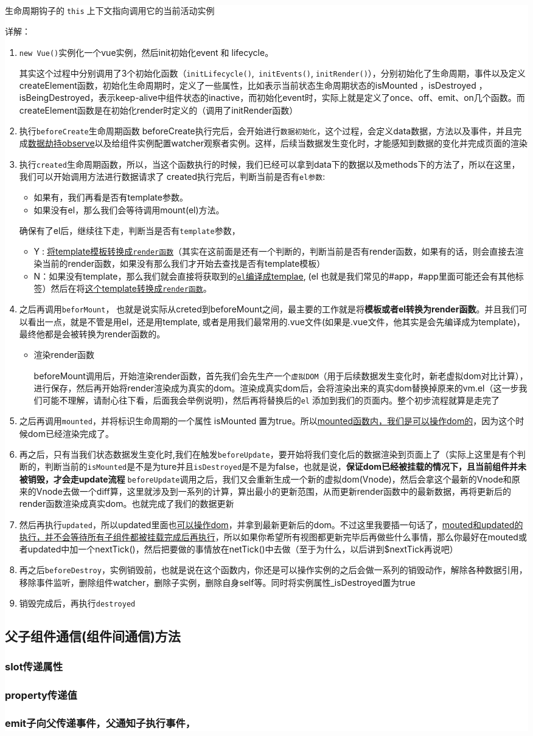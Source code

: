 生命周期钩子的 `this` 上下文指向调用它的当前活动实例

详解：

1. `new Vue()`实例化一个vue实例，然后init初始化event 和 lifecycle。

   其实这个过程中分别调用了3个初始化函数（`initLifecycle()`,` initEvents()`, `initRender()`），分别初始化了生命周期，事件以及定义createElement函数，初始化生命周期时，定义了一些属性，比如表示当前状态生命周期状态的isMounted ，isDestroyed ，isBeingDestroyed，表示keep-alive中组件状态的inactive，而初始化event时，实际上就是定义了once、off、emit、on几个函数。而createElement函数是在初始化render时定义的（调用了initRender函数）

2. 执行`beforeCreate`生命周期函数
   beforeCreate执行完后，会开始进行`数据初始化`，这个过程，会定义data数据，方法以及事件，并且完成<u>数据劫持observe</u>以及给组件实例配置watcher观察者实例。这样，后续当数据发生变化时，才能感知到数据的变化并完成页面的渲染

3. 执行`created`生命周期函数，所以，当这个函数执行的时候，我们已经可以拿到data下的数据以及methods下的方法了，所以在这里，我们可以开始调用方法进行数据请求了
   created执行完后，判断当前是否有`el参数`:

   - 如果有，我们再看是否有template参数。
   - 如果没有el，那么我们会等待调用mount(el)方法。

   确保有了el后，继续往下走，判断当是否有`template`参数，

   - Y : <u>将template模板转换成`render函数`</u>（其实在这前面是还有一个判断的，判断当前是否有render函数，如果有的话，则会直接去渲染当前的render函数，如果没有那么我们才开始去查找是否有template模板）
   - N：如果没有template，那么我们就会直接将获取到的<u>`el`编译成templae</u>, (el 也就是我们常见的#app，#app里面可能还会有其他标签）然后在将<u>这个template转换成`render函数`</u>。

4. 之后再调用`beforMount`， 也就是说实际从creted到beforeMount之间，最主要的工作就是将**模板或者el转换为render函数**。并且我们可以看出一点，就是不管是用el，还是用template, 或者是用我们最常用的.vue文件(如果是.vue文件，他其实是会先编译成为template)，最终他都是会被转换为render函数的。

   - 渲染render函数

     beforeMount调用后，开始渲染render函数，首先我们会先生产一个`虚拟DOM`（用于后续数据发生变化时，新老虚拟dom对比计算），进行保存，然后再开始将render渲染成为真实的dom。渲染成真实dom后，会将渲染出来的真实dom替换掉原来的vm.el（这一步我们可能不理解，请耐心往下看，后面我会举例说明)，然后再将替换后的`el` 添加到我们的页面内。整个初步流程就算是走完了

5. 之后再调用`mounted`，并将标识生命周期的一个属性 isMounted 置为true。所以<u>mounted函数内，我们是可以操作dom的</u>，因为这个时候dom已经渲染完成了。

6. 再之后，只有当我们状态数据发生变化时,我们在触发`beforeUpdate`，要开始将我们变化后的数据渲染到页面上了（实际上这里是有个判断的，判断当前的`isMounted`是不是为ture并且`isDestroyed`是不是为false，也就是说，**保证dom已经被挂载的情况下，且当前组件并未被销毁，才会走update流程**
   `beforeUpdate`调用之后，我们又会重新生成一个新的虚拟dom(Vnode)，然后会拿这个最新的Vnode和原来的Vnode去做一个diff算，这里就涉及到一系列的计算，算出最小的更新范围，从而更新render函数中的最新数据，再将更新后的render函数渲染成真实dom。也就完成了我们的数据更新

7. 然后再执行`updated`，所以updated里面也<u>可以操作dom</u>，并拿到最新更新后的dom。不过这里我要插一句话了，<u>mouted和updated的执行，并不会等待所有子组件都被挂载完成后再执行</u>，所以如果你希望所有视图都更新完毕后再做些什么事情，那么你最好在mouted或者updated中加一个nextTick()，然后把要做的事情放在netTick()中去做（至于为什么，以后讲到$nextTick再说吧）

8. 再之后`beforeDestroy`，实例销毁前，也就是说在这个函数内，你还是可以操作实例的之后会做一系列的销毁动作，解除各种数据引用，移除事件监听，删除组件watcher，删除子实例，删除自身self等。同时将实例属性_isDestroyed置为true

9. 销毁完成后，再执行`destroyed`

## 父子组件通信(组件间通信)方法

### slot传递属性

### property传递值

### emit子向父传递事件，父通知子执行事件，
